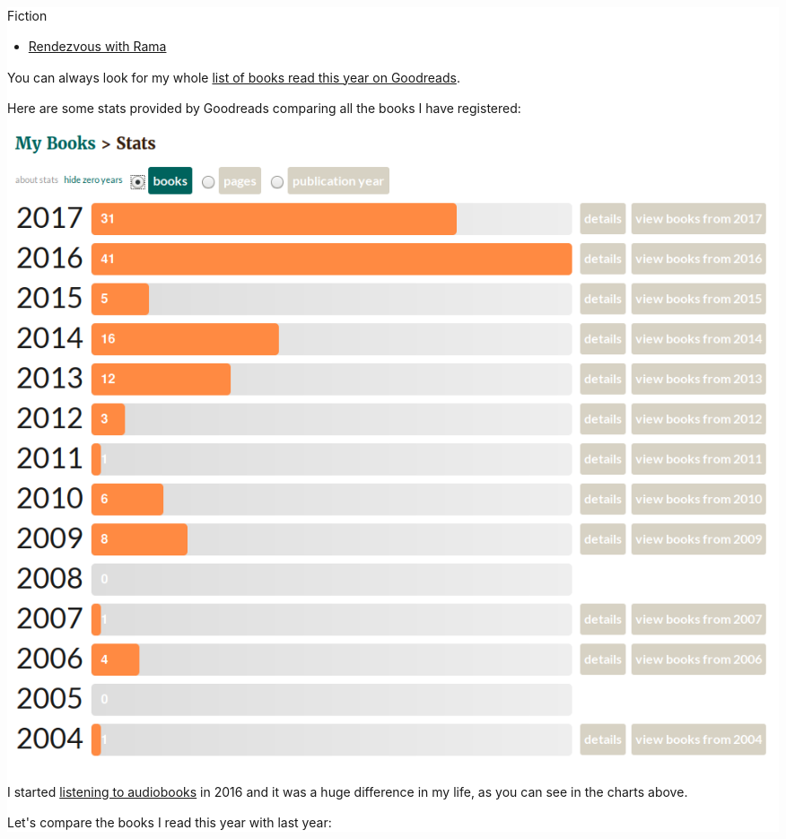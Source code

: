 Fiction

* [Rendezvous with Rama](https://www.goodreads.com/review/show/2057742804)

You can always look for my whole
[list of books read this year on Goodreads](https://www.goodreads.com/review/list/38970458-willian-molinari?read_at=2017&sort=date_read).

Here are some stats provided by Goodreads comparing all the books I
have registered:

[![List of books read by year](/images/stats/2017/yir/goodreads.png "List of books read by year")](https://www.goodreads.com/pothix
"")

I started [listening to audiobooks](/audiobooks/) in 2016 and it
was a huge difference in my life, as you can see in the charts above.

Let's compare the books I read this year with last year:
